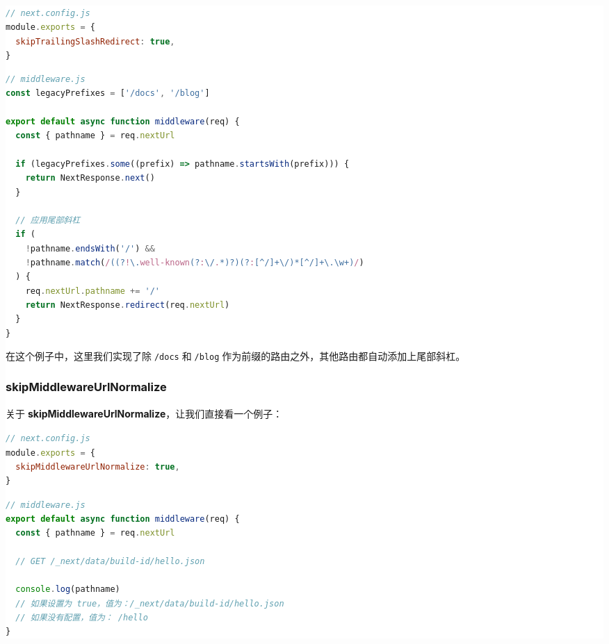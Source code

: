 ```javascript
// next.config.js
module.exports = {
  skipTrailingSlashRedirect: true,
}
```

```javascript
// middleware.js
const legacyPrefixes = ['/docs', '/blog']
 
export default async function middleware(req) {
  const { pathname } = req.nextUrl
 
  if (legacyPrefixes.some((prefix) => pathname.startsWith(prefix))) {
    return NextResponse.next()
  }
 
  // 应用尾部斜杠
  if (
    !pathname.endsWith('/') &&
    !pathname.match(/((?!\.well-known(?:\/.*)?)(?:[^/]+\/)*[^/]+\.\w+)/)
  ) {
    req.nextUrl.pathname += '/'
    return NextResponse.redirect(req.nextUrl)
  }
}
```

在这个例子中，这里我们实现了除 `/docs` 和 `/blog` 作为前缀的路由之外，其他路由都自动添加上尾部斜杠。

### skipMiddlewareUrlNormalize

关于 **skipMiddlewareUrlNormalize**，让我们直接看一个例子：

```javascript
// next.config.js
module.exports = {
  skipMiddlewareUrlNormalize: true,
}
```

```javascript
// middleware.js
export default async function middleware(req) {
  const { pathname } = req.nextUrl
 
  // GET /_next/data/build-id/hello.json
 
  console.log(pathname)
  // 如果设置为 true，值为：/_next/data/build-id/hello.json
  // 如果没有配置，值为： /hello
}
```
